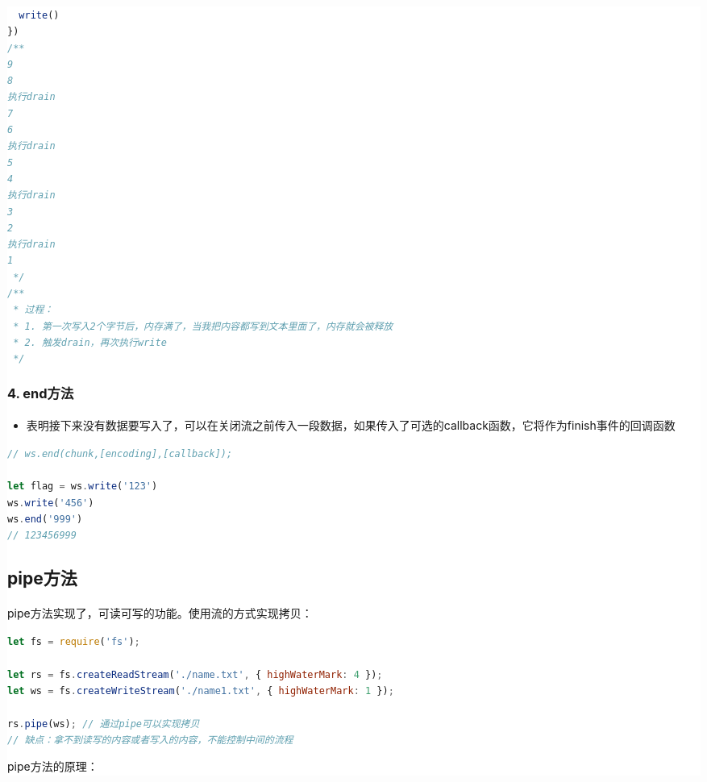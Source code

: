 ```javascript
  write()
})
/**
9
8
执行drain
7
6
执行drain
5
4
执行drain
3
2
执行drain
1
 */
/**
 * 过程：
 * 1. 第一次写入2个字节后，内存满了，当我把内容都写到文本里面了，内存就会被释放
 * 2. 触发drain，再次执行write
 */
```

### 4. end方法

- 表明接下来没有数据要写入了，可以在关闭流之前传入一段数据，如果传入了可选的callback函数，它将作为finish事件的回调函数

```javascript
// ws.end(chunk,[encoding],[callback]);

let flag = ws.write('123')
ws.write('456')
ws.end('999')
// 123456999
```

## pipe方法

pipe方法实现了，可读可写的功能。使用流的方式实现拷贝：

```javascript
let fs = require('fs');

let rs = fs.createReadStream('./name.txt', { highWaterMark: 4 });
let ws = fs.createWriteStream('./name1.txt', { highWaterMark: 1 });

rs.pipe(ws); // 通过pipe可以实现拷贝
// 缺点：拿不到读写的内容或者写入的内容，不能控制中间的流程
```

pipe方法的原理：
